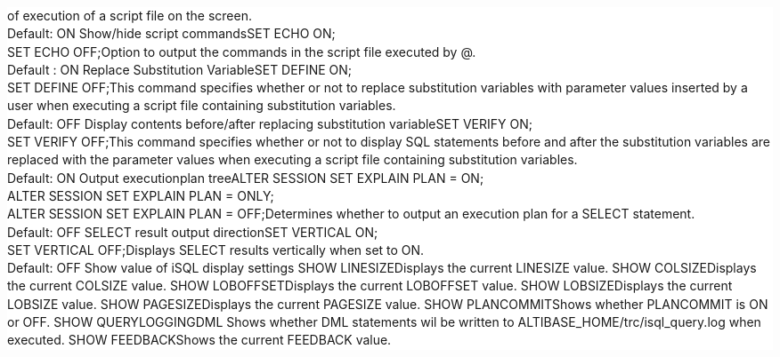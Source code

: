 of execution of a script file on the screen.<BR>Default: ON</TD>
     </TR>
     <TR>
         <TD>Show/hide
script commands</TD><TD>SET ECHO ON;<BR>SET ECHO OFF;</TD><TD>Option to output the commands in the script file executed by @.<BR>Default : ON </TD>
     </TR>
     <TR>
         <TD>Replace Substitution Variable</TD><TD>SET DEFINE ON;<BR>SET DEFINE OFF;</TD><TD>This command specifies whether or not
to replace substitution variables with
parameter values inserted by a user when
executing a script file containing substitution variables.<BR>Default: OFF</TD>
     </TR>
     <TR>
         <TD>Display contents before/after replacing substitution variable</TD><TD>SET VERIFY ON;<BR>SET VERIFY OFF;</TD><TD>This command specifies whether or not
to display SQL statements before and
after the substitution variables are replaced with the parameter values
when executing a script file containing
substitution variables.<BR>Default: ON</TD>
     </TR>
     <TR>
         <TD>Output
executionplan
tree</TD><TD>ALTER SESSION SET EXPLAIN PLAN = ON;<BR>ALTER SESSION SET EXPLAIN PLAN = ONLY;<BR>ALTER SESSION SET EXPLAIN PLAN = OFF;</TD><TD>Determines whether to output an execution plan for a SELECT statement.<BR>Default: OFF</TD>
     </TR>
     <TR>
         <TD>SELECT result output
direction</TD><TD>SET VERTICAL ON;<BR>SET VERTICAL OFF;</TD><TD>Displays SELECT results vertically
when set to ON.<BR>Default: OFF</TD>
     </TR>
     <TR>
         <TD ROWSPAN="19">Show value of
iSQL display
settings </TD><TD>SHOW LINESIZE</TD><TD>Displays the current LINESIZE value.</TD>
     </TR>
     <TR>
         <TD>SHOW COLSIZE</TD><TD>Displays the current COLSIZE value.</TD>
     </TR>
     <TR>
         <TD>SHOW LOBOFFSET</TD><TD>Displays the current LOBOFFSET value.</TD>
     </TR>
     <TR>
         <TD>SHOW LOBSIZE</TD><TD>Displays the current LOBSIZE value.</TD>
     </TR>
     <TR>
         <TD>SHOW PAGESIZE</TD><TD>Displays the current PAGESIZE value.</TD>
     </TR>
     <TR>
         <TD>SHOW PLANCOMMIT</TD><TD>Shows whether PLANCOMMIT is ON
or OFF.</TD>
     </TR>
     <TR>
         <TD>SHOW QUERYLOGGING</TD><TD>DML Shows whether DML statements wil be
written to
ALTIBASE_HOME/trc/isql_query.log
when executed.</TD>
     </TR>
     <TR>
         <TD>SHOW FEEDBACK</TD><TD>Shows the current FEEDBACK value.</TD>
     </TR>